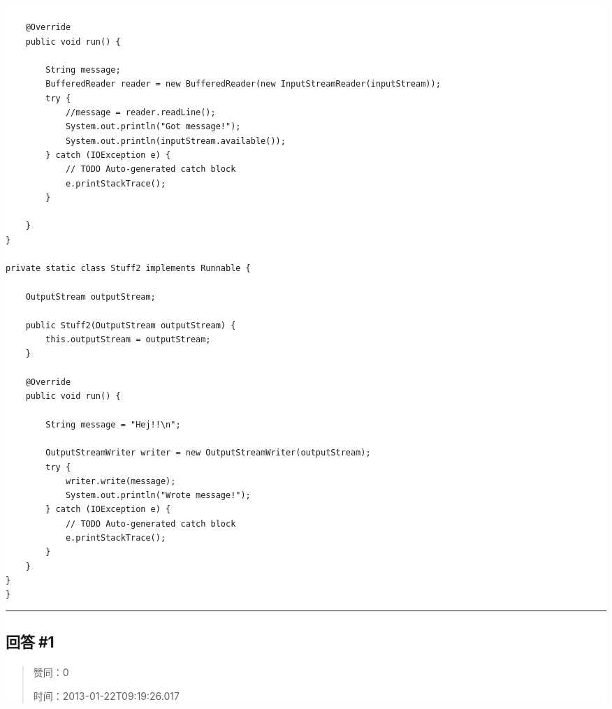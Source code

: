 ```

    @Override
    public void run() {

        String message;
        BufferedReader reader = new BufferedReader(new InputStreamReader(inputStream));
        try {
            //message = reader.readLine();
            System.out.println("Got message!");
            System.out.println(inputStream.available());
        } catch (IOException e) {
            // TODO Auto-generated catch block
            e.printStackTrace();
        }

    }
}

private static class Stuff2 implements Runnable {

    OutputStream outputStream;

    public Stuff2(OutputStream outputStream) {
        this.outputStream = outputStream;
    }

    @Override
    public void run() {

        String message = "Hej!!\n";

        OutputStreamWriter writer = new OutputStreamWriter(outputStream);
        try {
            writer.write(message);
            System.out.println("Wrote message!");
        } catch (IOException e) {
            // TODO Auto-generated catch block
            e.printStackTrace();
        }
    }
}
} 
```

* * *

## 回答 #1

> 赞同：0
> 
> 时间：2013-01-22T09:19:26.017
